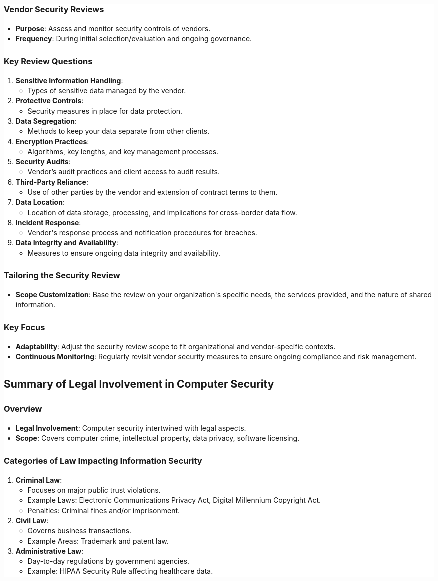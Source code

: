 ### Vendor Security Reviews
- **Purpose**: Assess and monitor security controls of vendors.
- **Frequency**: During initial selection/evaluation and ongoing governance.

### Key Review Questions
1. **Sensitive Information Handling**:
   - Types of sensitive data managed by the vendor.
2. **Protective Controls**:
   - Security measures in place for data protection.
3. **Data Segregation**:
   - Methods to keep your data separate from other clients.
4. **Encryption Practices**:
   - Algorithms, key lengths, and key management processes.
5. **Security Audits**:
   - Vendor’s audit practices and client access to audit results.
6. **Third-Party Reliance**:
   - Use of other parties by the vendor and extension of contract terms to them.
7. **Data Location**:
   - Location of data storage, processing, and implications for cross-border data flow.
8. **Incident Response**:
   - Vendor's response process and notification procedures for breaches.
9. **Data Integrity and Availability**:
   - Measures to ensure ongoing data integrity and availability.

### Tailoring the Security Review
- **Scope Customization**: Base the review on your organization's specific needs, the services provided, and the nature of shared information.

### Key Focus
- **Adaptability**: Adjust the security review scope to fit organizational and vendor-specific contexts.
- **Continuous Monitoring**: Regularly revisit vendor security measures to ensure ongoing compliance and risk management.


## Summary of Legal Involvement in Computer Security

### Overview
- **Legal Involvement**: Computer security intertwined with legal aspects.
- **Scope**: Covers computer crime, intellectual property, data privacy, software licensing.

### Categories of Law Impacting Information Security
1. **Criminal Law**:
   - Focuses on major public trust violations.
   - Example Laws: Electronic Communications Privacy Act, Digital Millennium Copyright Act.
   - Penalties: Criminal fines and/or imprisonment.
2. **Civil Law**:
   - Governs business transactions.
   - Example Areas: Trademark and patent law.
3. **Administrative Law**:
   - Day-to-day regulations by government agencies.
   - Example: HIPAA Security Rule affecting healthcare data.
